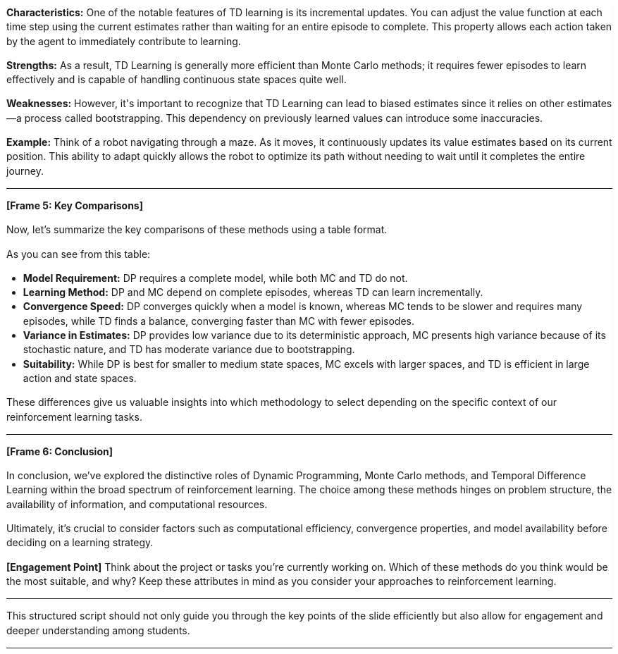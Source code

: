 **Characteristics:** One of the notable features of TD learning is its incremental updates. You can adjust the value function at each time step using the current estimates rather than waiting for an entire episode to complete. This property allows each action taken by the agent to immediately contribute to learning.

**Strengths:** As a result, TD Learning is generally more efficient than Monte Carlo methods; it requires fewer episodes to learn effectively and is capable of handling continuous state spaces quite well.

**Weaknesses:** However, it's important to recognize that TD Learning can lead to biased estimates since it relies on other estimates—a process called bootstrapping. This dependency on previously learned values can introduce some inaccuracies.

**Example:** Think of a robot navigating through a maze. As it moves, it continuously updates its value estimates based on its current position. This ability to adapt quickly allows the robot to optimize its path without needing to wait until it completes the entire journey.

---

**[Frame 5: Key Comparisons]**

Now, let’s summarize the key comparisons of these methods using a table format. 

As you can see from this table:

- **Model Requirement:** DP requires a complete model, while both MC and TD do not.
- **Learning Method:** DP and MC depend on complete episodes, whereas TD can learn incrementally.
- **Convergence Speed:** DP converges quickly when a model is known, whereas MC tends to be slower and requires many episodes, while TD finds a balance, converging faster than MC with fewer episodes.
- **Variance in Estimates:** DP provides low variance due to its deterministic approach, MC presents high variance because of its stochastic nature, and TD has moderate variance due to bootstrapping.
- **Suitability:** While DP is best for smaller to medium state spaces, MC excels with larger spaces, and TD is efficient in large action and state spaces.

These differences give us valuable insights into which methodology to select depending on the specific context of our reinforcement learning tasks. 

---

**[Frame 6: Conclusion]**

In conclusion, we’ve explored the distinctive roles of Dynamic Programming, Monte Carlo methods, and Temporal Difference Learning within the broad spectrum of reinforcement learning. The choice among these methods hinges on problem structure, the availability of information, and computational resources.

Ultimately, it’s crucial to consider factors such as computational efficiency, convergence properties, and model availability before deciding on a learning strategy. 

**[Engagement Point]** Think about the project or tasks you’re currently working on. Which of these methods do you think would be the most suitable, and why? Keep these attributes in mind as you consider your approaches to reinforcement learning.

---

This structured script should not only guide you through the key points of the slide efficiently but also allow for engagement and deeper understanding among students.

---